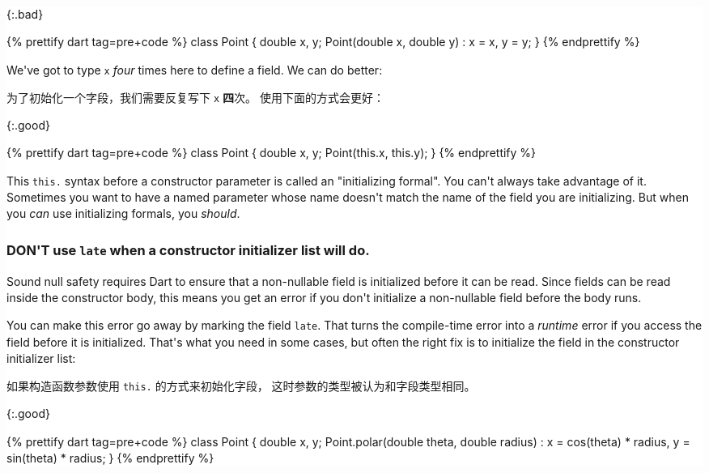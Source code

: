 {:.bad}
<?code-excerpt "usage_bad.dart (field-init-as-param)"?>
{% prettify dart tag=pre+code %}
class Point {
  double x, y;
  Point(double x, double y)
      : x = x,
        y = y;
}
{% endprettify %}

We've got to type `x` _four_ times here to define a field. We can do better:

为了初始化一个字段，我们需要反复写下 `x` **四**次。
使用下面的方式会更好：

{:.good}
<?code-excerpt "usage_good.dart (field-init-as-param)"?>
{% prettify dart tag=pre+code %}
class Point {
  double x, y;
  Point(this.x, this.y);
}
{% endprettify %}

This `this.` syntax before a constructor parameter is called an "initializing
formal". You can't always take advantage of it. Sometimes you want to have a
named parameter whose name doesn't match the name of the field you are
initializing. But when you *can* use initializing formals, you *should*.

### DON'T use `late` when a constructor initializer list will do.

Sound null safety requires Dart to ensure that a non-nullable field is
initialized before it can be read. Since fields can be read inside the
constructor body, this means you get an error if you don't initialize a
non-nullable field before the body runs.

You can make this error go away by marking the field `late`. That turns the
compile-time error into a *runtime* error if you access the field before it is
initialized. That's what you need in some cases, but often the right fix is to
initialize the field in the constructor initializer list:

如果构造函数参数使用 `this.` 的方式来初始化字段，
这时参数的类型被认为和字段类型相同。

{:.good}
<?code-excerpt "usage_good.dart (late-init-list)"?>
{% prettify dart tag=pre+code %}
class Point {
  double x, y;
  Point.polar(double theta, double radius)
      : x = cos(theta) * radius,
        y = sin(theta) * radius;
}
{% endprettify %}
